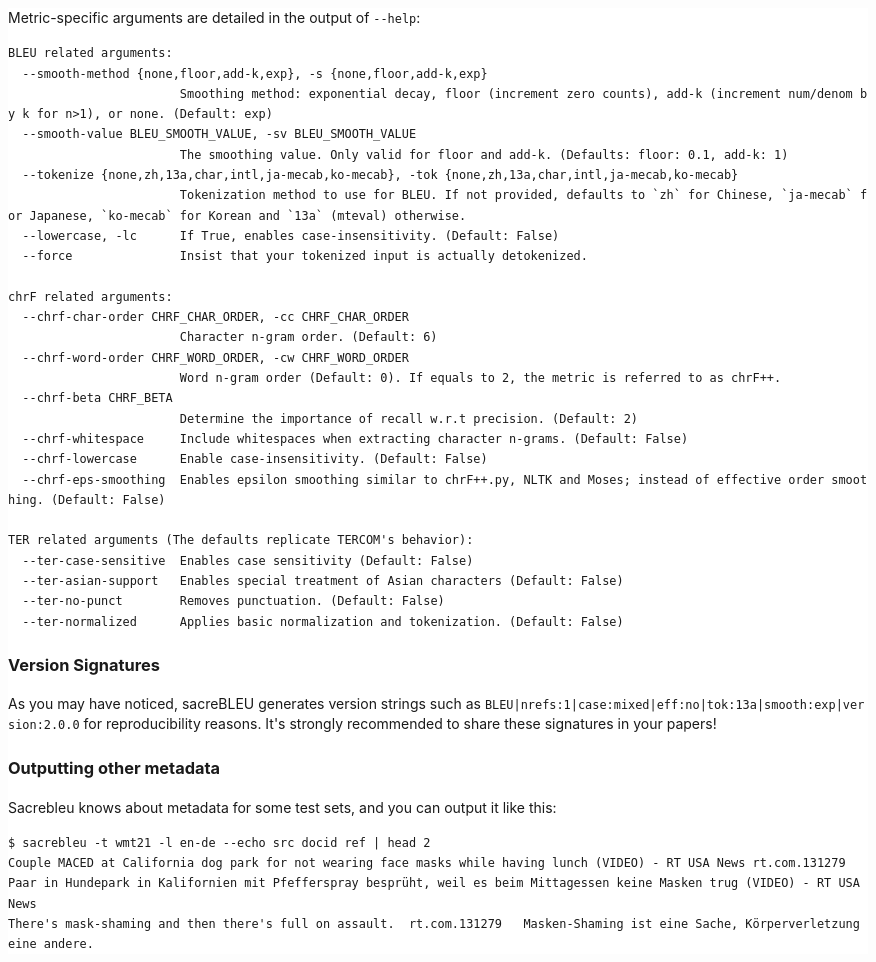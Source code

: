 Metric-specific arguments are detailed in the output of `--help`:

```
BLEU related arguments:
  --smooth-method {none,floor,add-k,exp}, -s {none,floor,add-k,exp}
                        Smoothing method: exponential decay, floor (increment zero counts), add-k (increment num/denom by k for n>1), or none. (Default: exp)
  --smooth-value BLEU_SMOOTH_VALUE, -sv BLEU_SMOOTH_VALUE
                        The smoothing value. Only valid for floor and add-k. (Defaults: floor: 0.1, add-k: 1)
  --tokenize {none,zh,13a,char,intl,ja-mecab,ko-mecab}, -tok {none,zh,13a,char,intl,ja-mecab,ko-mecab}
                        Tokenization method to use for BLEU. If not provided, defaults to `zh` for Chinese, `ja-mecab` for Japanese, `ko-mecab` for Korean and `13a` (mteval) otherwise.
  --lowercase, -lc      If True, enables case-insensitivity. (Default: False)
  --force               Insist that your tokenized input is actually detokenized.

chrF related arguments:
  --chrf-char-order CHRF_CHAR_ORDER, -cc CHRF_CHAR_ORDER
                        Character n-gram order. (Default: 6)
  --chrf-word-order CHRF_WORD_ORDER, -cw CHRF_WORD_ORDER
                        Word n-gram order (Default: 0). If equals to 2, the metric is referred to as chrF++.
  --chrf-beta CHRF_BETA
                        Determine the importance of recall w.r.t precision. (Default: 2)
  --chrf-whitespace     Include whitespaces when extracting character n-grams. (Default: False)
  --chrf-lowercase      Enable case-insensitivity. (Default: False)
  --chrf-eps-smoothing  Enables epsilon smoothing similar to chrF++.py, NLTK and Moses; instead of effective order smoothing. (Default: False)

TER related arguments (The defaults replicate TERCOM's behavior):
  --ter-case-sensitive  Enables case sensitivity (Default: False)
  --ter-asian-support   Enables special treatment of Asian characters (Default: False)
  --ter-no-punct        Removes punctuation. (Default: False)
  --ter-normalized      Applies basic normalization and tokenization. (Default: False)
```

### Version Signatures
As you may have noticed, sacreBLEU generates version strings such as `BLEU|nrefs:1|case:mixed|eff:no|tok:13a|smooth:exp|version:2.0.0` for reproducibility reasons. It's strongly recommended to share these signatures in your papers!

### Outputting other metadata

Sacrebleu knows about metadata for some test sets, and you can output it like this:

```
$ sacrebleu -t wmt21 -l en-de --echo src docid ref | head 2
Couple MACED at California dog park for not wearing face masks while having lunch (VIDEO) - RT USA News	rt.com.131279	Paar in Hundepark in Kalifornien mit Pfefferspray besprüht, weil es beim Mittagessen keine Masken trug (VIDEO) - RT USA News
There's mask-shaming and then there's full on assault.	rt.com.131279	Masken-Shaming ist eine Sache, Körperverletzung eine andere.
```
